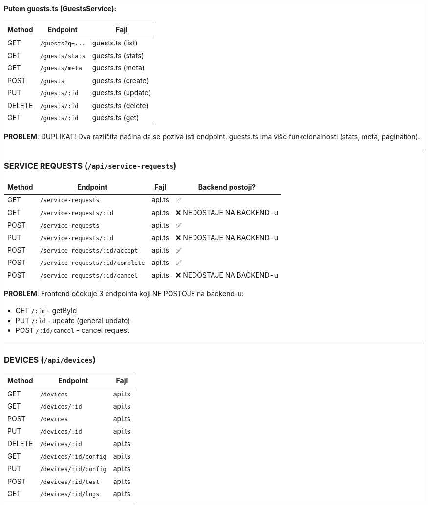 #### Putem guests.ts (GuestsService):
| Method | Endpoint | Fajl |
|--------|----------|------|
| GET | `/guests?q=...` | guests.ts (list) |
| GET | `/guests/stats` | guests.ts (stats) |
| GET | `/guests/meta` | guests.ts (meta) |
| POST | `/guests` | guests.ts (create) |
| PUT | `/guests/:id` | guests.ts (update) |
| DELETE | `/guests/:id` | guests.ts (delete) |
| GET | `/guests/:id` | guests.ts (get) |

**PROBLEM**: DUPLIKAT! Dva različita načina da se poziva isti endpoint. guests.ts ima više funkcionalnosti (stats, meta, pagination).

---

### SERVICE REQUESTS (`/api/service-requests`)

| Method | Endpoint | Fajl | Backend postoji? |
|--------|----------|------|------------------|
| GET | `/service-requests` | api.ts | ✅ |
| GET | `/service-requests/:id` | api.ts | ❌ NEDOSTAJE NA BACKEND-u |
| POST | `/service-requests` | api.ts | ✅ |
| PUT | `/service-requests/:id` | api.ts | ❌ NEDOSTAJE NA BACKEND-u |
| POST | `/service-requests/:id/accept` | api.ts | ✅ |
| POST | `/service-requests/:id/complete` | api.ts | ✅ |
| POST | `/service-requests/:id/cancel` | api.ts | ❌ NEDOSTAJE NA BACKEND-u |

**PROBLEM**: Frontend očekuje 3 endpointa koji NE POSTOJE na backend-u:
- GET `/:id` - getById
- PUT `/:id` - update (general update)
- POST `/:id/cancel` - cancel request

---

### DEVICES (`/api/devices`)

| Method | Endpoint | Fajl |
|--------|----------|------|
| GET | `/devices` | api.ts |
| GET | `/devices/:id` | api.ts |
| POST | `/devices` | api.ts |
| PUT | `/devices/:id` | api.ts |
| DELETE | `/devices/:id` | api.ts |
| GET | `/devices/:id/config` | api.ts |
| PUT | `/devices/:id/config` | api.ts |
| POST | `/devices/:id/test` | api.ts |
| GET | `/devices/:id/logs` | api.ts |